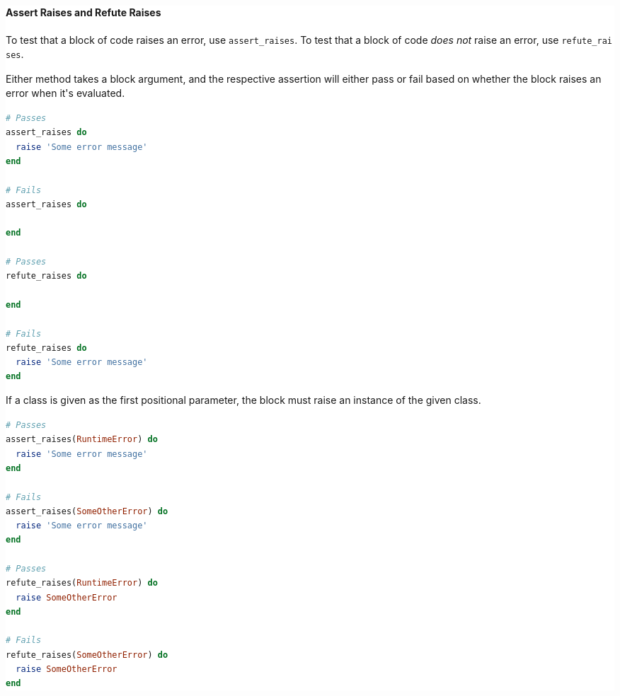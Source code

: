 #### Assert Raises and Refute Raises

To test that a block of code raises an error, use `assert_raises`. To test that a block of code _does not_ raise an error, use `refute_raises`.

Either method takes a block argument, and the respective assertion will either pass or fail based on whether the block raises an error when it's evaluated.

```ruby
# Passes
assert_raises do
  raise 'Some error message'
end

# Fails
assert_raises do

end

# Passes
refute_raises do

end

# Fails
refute_raises do
  raise 'Some error message'
end
```

If a class is given as the first positional parameter, the block must raise an instance of the given class.

```ruby
# Passes
assert_raises(RuntimeError) do
  raise 'Some error message'
end

# Fails
assert_raises(SomeOtherError) do
  raise 'Some error message'
end

# Passes
refute_raises(RuntimeError) do
  raise SomeOtherError
end

# Fails
refute_raises(SomeOtherError) do
  raise SomeOtherError
end
```

